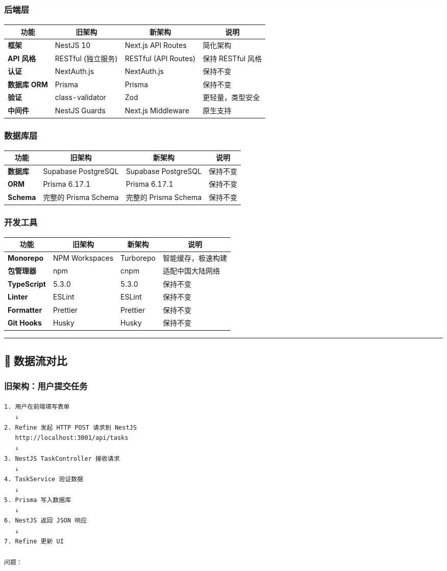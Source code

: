 ### 后端层

| 功能 | 旧架构 | 新架构 | 说明 |
|-----|--------|--------|------|
| **框架** | NestJS 10 | Next.js API Routes | 简化架构 |
| **API 风格** | RESTful (独立服务) | RESTful (API Routes) | 保持 RESTful 风格 |
| **认证** | NextAuth.js | NextAuth.js | 保持不变 |
| **数据库 ORM** | Prisma | Prisma | 保持不变 |
| **验证** | class-validator | Zod | 更轻量，类型安全 |
| **中间件** | NestJS Guards | Next.js Middleware | 原生支持 |

### 数据库层

| 功能 | 旧架构 | 新架构 | 说明 |
|-----|--------|--------|------|
| **数据库** | Supabase PostgreSQL | Supabase PostgreSQL | 保持不变 |
| **ORM** | Prisma 6.17.1 | Prisma 6.17.1 | 保持不变 |
| **Schema** | 完整的 Prisma Schema | 完整的 Prisma Schema | 保持不变 |

### 开发工具

| 功能 | 旧架构 | 新架构 | 说明 |
|-----|--------|--------|------|
| **Monorepo** | NPM Workspaces | Turborepo | 智能缓存，极速构建 |
| **包管理器** | npm | cnpm | 适配中国大陆网络 |
| **TypeScript** | 5.3.0 | 5.3.0 | 保持不变 |
| **Linter** | ESLint | ESLint | 保持不变 |
| **Formatter** | Prettier | Prettier | 保持不变 |
| **Git Hooks** | Husky | Husky | 保持不变 |

---

## 🔄 数据流对比

### 旧架构：用户提交任务

```
1. 用户在前端填写表单
   ↓
2. Refine 发起 HTTP POST 请求到 NestJS
   http://localhost:3001/api/tasks
   ↓
3. NestJS TaskController 接收请求
   ↓
4. TaskService 验证数据
   ↓
5. Prisma 写入数据库
   ↓
6. NestJS 返回 JSON 响应
   ↓
7. Refine 更新 UI

问题：
```
